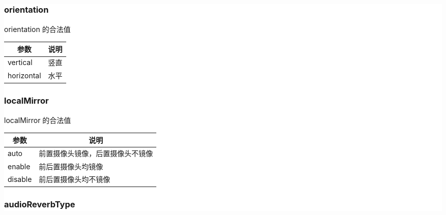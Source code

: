 ### orientation

orientation 的合法值

<table>
  <thead>
    <tr>
      <th>参数</th>
      <th>说明</th>
    </tr>
  </thead>
  <tbody>
    <tr>
      <td>vertical</td>
      <td>竖直</td>
    </tr>
    <tr>
      <td>horizontal</td>
      <td>水平</td>
    </tr>
  </tbody>
</table>

### localMirror

localMirror 的合法值

<table>
  <thead>
    <tr>
      <th>参数</th>
      <th>说明</th>
    </tr>
  </thead>
  <tbody>
    <tr>
      <td>auto</td>
      <td>前置摄像头镜像，后置摄像头不镜像</td>
    </tr>
    <tr>
      <td>enable</td>
      <td>前后置摄像头均镜像</td>
    </tr>
    <tr>
      <td>disable</td>
      <td>前后置摄像头均不镜像</td>
    </tr>
  </tbody>
</table>

### audioReverbType
